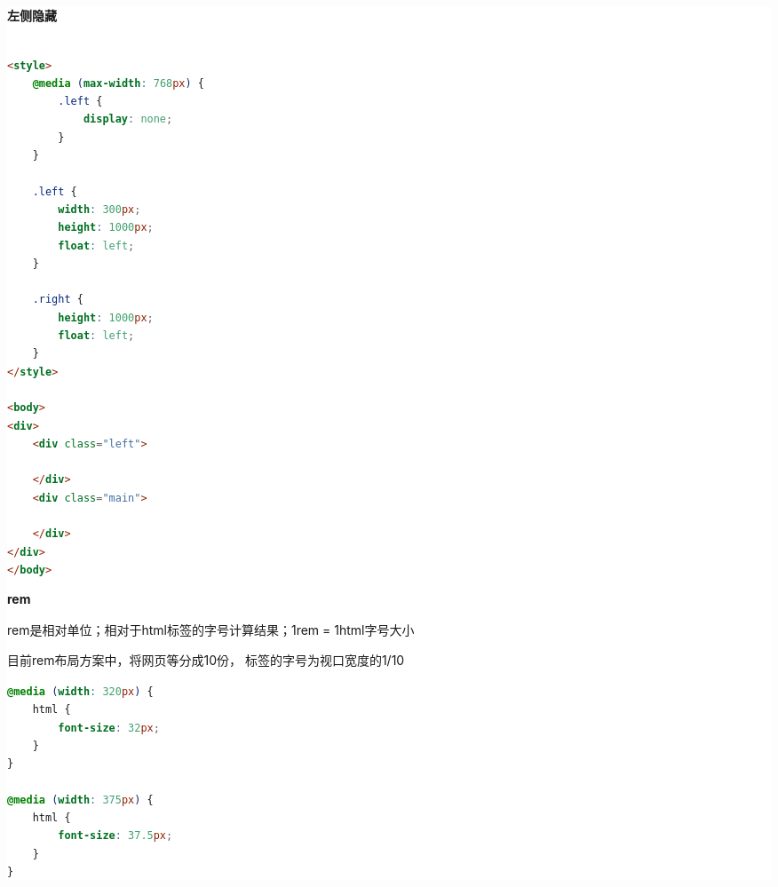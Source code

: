 **左侧隐藏**

```html

<style>
    @media (max-width: 768px) {
        .left {
            display: none;
        }
    }

    .left {
        width: 300px;
        height: 1000px;
        float: left;
    }

    .right {
        height: 1000px;
        float: left;
    }
</style>

<body>
<div>
    <div class="left">

    </div>
    <div class="main">

    </div>
</div>
</body>
```

**rem**

rem是相对单位；相对于html标签的字号计算结果；1rem = 1html字号大小

目前rem布局方案中，将网页等分成10份， 标签的字号为视口宽度的1/10

```css
@media (width: 320px) {
    html {
        font-size: 32px;
    }
}

@media (width: 375px) {
    html {
        font-size: 37.5px;
    }
}
```

